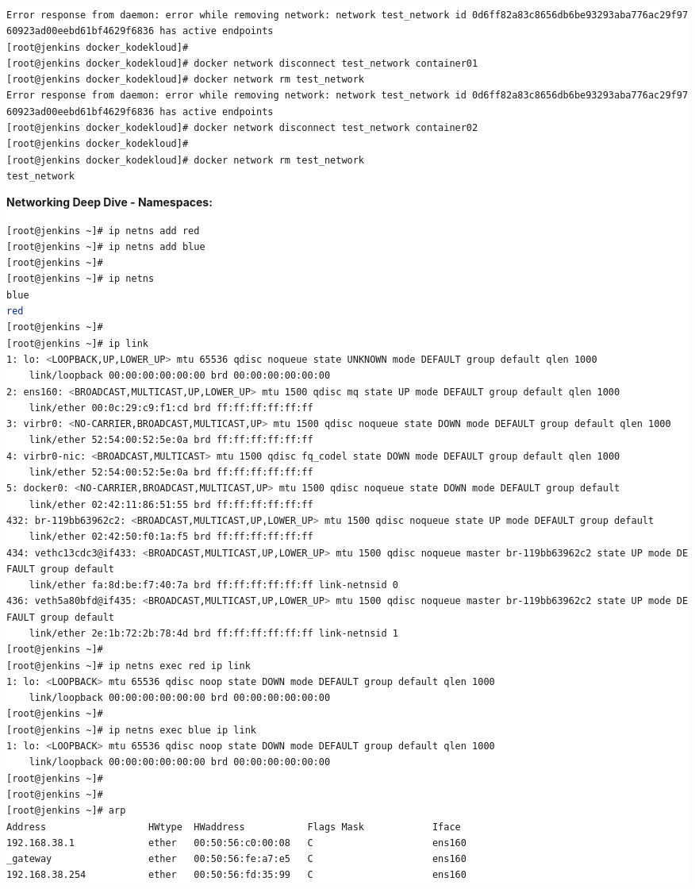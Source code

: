```bash
Error response from daemon: error while removing network: network test_network id 0d6ff82a83c8656db6be93293aba776ac29f9760923ad00eebd61bf4629f6836 has active endpoints
[root@jenkins docker_kodekloud]#
[root@jenkins docker_kodekloud]# docker network disconnect test_network container01
[root@jenkins docker_kodekloud]# docker network rm test_network
Error response from daemon: error while removing network: network test_network id 0d6ff82a83c8656db6be93293aba776ac29f9760923ad00eebd61bf4629f6836 has active endpoints
[root@jenkins docker_kodekloud]# docker network disconnect test_network container02
[root@jenkins docker_kodekloud]#
[root@jenkins docker_kodekloud]# docker network rm test_network
test_network

```

**Networking Deep Dive - Namespaces:**

```bash
[root@jenkins ~]# ip netns add red
[root@jenkins ~]# ip netns add blue
[root@jenkins ~]#
[root@jenkins ~]# ip netns
blue
red
[root@jenkins ~]#
[root@jenkins ~]# ip link
1: lo: <LOOPBACK,UP,LOWER_UP> mtu 65536 qdisc noqueue state UNKNOWN mode DEFAULT group default qlen 1000
    link/loopback 00:00:00:00:00:00 brd 00:00:00:00:00:00
2: ens160: <BROADCAST,MULTICAST,UP,LOWER_UP> mtu 1500 qdisc mq state UP mode DEFAULT group default qlen 1000
    link/ether 00:0c:29:c9:f1:cd brd ff:ff:ff:ff:ff:ff
3: virbr0: <NO-CARRIER,BROADCAST,MULTICAST,UP> mtu 1500 qdisc noqueue state DOWN mode DEFAULT group default qlen 1000
    link/ether 52:54:00:52:5e:0a brd ff:ff:ff:ff:ff:ff
4: virbr0-nic: <BROADCAST,MULTICAST> mtu 1500 qdisc fq_codel state DOWN mode DEFAULT group default qlen 1000
    link/ether 52:54:00:52:5e:0a brd ff:ff:ff:ff:ff:ff
5: docker0: <NO-CARRIER,BROADCAST,MULTICAST,UP> mtu 1500 qdisc noqueue state DOWN mode DEFAULT group default
    link/ether 02:42:11:86:51:55 brd ff:ff:ff:ff:ff:ff
432: br-119bb63962c2: <BROADCAST,MULTICAST,UP,LOWER_UP> mtu 1500 qdisc noqueue state UP mode DEFAULT group default
    link/ether 02:42:50:f0:1a:f5 brd ff:ff:ff:ff:ff:ff
434: vethc13cdc3@if433: <BROADCAST,MULTICAST,UP,LOWER_UP> mtu 1500 qdisc noqueue master br-119bb63962c2 state UP mode DEFAULT group default
    link/ether fa:8d:be:f7:40:7a brd ff:ff:ff:ff:ff:ff link-netnsid 0
436: veth5a80bfd@if435: <BROADCAST,MULTICAST,UP,LOWER_UP> mtu 1500 qdisc noqueue master br-119bb63962c2 state UP mode DEFAULT group default
    link/ether 2e:1b:72:2b:78:4d brd ff:ff:ff:ff:ff:ff link-netnsid 1
[root@jenkins ~]#
[root@jenkins ~]# ip netns exec red ip link
1: lo: <LOOPBACK> mtu 65536 qdisc noop state DOWN mode DEFAULT group default qlen 1000
    link/loopback 00:00:00:00:00:00 brd 00:00:00:00:00:00
[root@jenkins ~]#
[root@jenkins ~]# ip netns exec blue ip link
1: lo: <LOOPBACK> mtu 65536 qdisc noop state DOWN mode DEFAULT group default qlen 1000
    link/loopback 00:00:00:00:00:00 brd 00:00:00:00:00:00
[root@jenkins ~]#
[root@jenkins ~]#
[root@jenkins ~]# arp
Address                  HWtype  HWaddress           Flags Mask            Iface
192.168.38.1             ether   00:50:56:c0:00:08   C                     ens160
_gateway                 ether   00:50:56:fe:a7:e5   C                     ens160
192.168.38.254           ether   00:50:56:fd:35:99   C                     ens160
```
